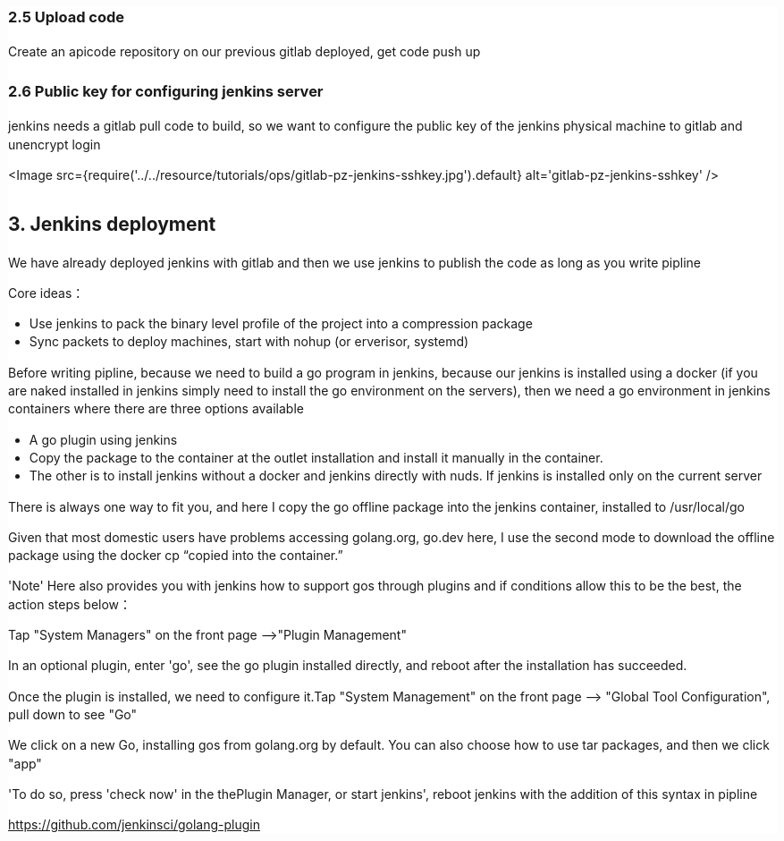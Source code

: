 ### 2.5 Upload code

Create an apicode repository on our previous gitlab deployed, get code push up

### 2.6 Public key for configuring jenkins server

jenkins needs a gitlab pull code to build, so we want to configure the public key of the jenkins physical machine to gitlab and unencrypt login

<Image src={require('../../resource/tutorials/ops/gitlab-pz-jenkins-sshkey.jpg').default} alt='gitlab-pz-jenkins-sshkey' />

## 3. Jenkins deployment

We have already deployed jenkins with gitlab and then we use jenkins to publish the code as long as you write pipline

Core ideas：

- Use jenkins to pack the binary level profile of the project into a compression package
- Sync packets to deploy machines, start with nohup (or erverisor, systemd)

Before writing pipline, because we need to build a go program in jenkins, because our jenkins is installed using a docker (if you are naked installed in jenkins simply need to install the go environment on the servers), then we need a go environment in jenkins containers where there are three options available

- A go plugin using jenkins
- Copy the package to the container at the outlet installation and install it manually in the container.
- The other is to install jenkins without a docker and jenkins directly with nuds. If jenkins is installed only on the current server

There is always one way to fit you, and here I copy the go offline package into the jenkins container, installed to /usr/local/go

Given that most domestic users have problems accessing golang.org, go.dev here, I use the second mode to download the offline package using the docker cp “copied into the container.”

'Note' Here also provides you with jenkins how to support gos through plugins and if conditions allow this to be the best, the action steps below：

Tap "System Managers" on the front page -->"Plugin Management"

In an optional plugin, enter 'go', see the go plugin installed directly, and reboot after the installation has succeeded.

Once the plugin is installed, we need to configure it.Tap "System Management" on the front page --> "Global Tool Configuration", pull down to see "Go"

We click on a new Go, installing gos from golang.org by default. You can also choose how to use tar packages, and then we click "app"

'To do so, press 'check now' in the thePlugin Manager, or start jenkins', reboot jenkins with the addition of this syntax in pipline

https://github.com/jenkinsci/golang-plugin
